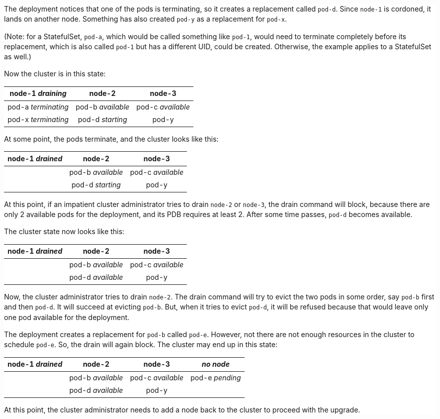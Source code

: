 The deployment notices that one of the pods is terminating, so it creates a replacement
called `pod-d`.  Since `node-1` is cordoned, it lands on another node.  Something has
also created `pod-y` as a replacement for `pod-x`.

(Note: for a StatefulSet, `pod-a`, which would be called something like `pod-1`, would need
to terminate completely before its replacement, which is also called `pod-1` but has a
different UID, could be created.  Otherwise, the example applies to a StatefulSet as well.)

Now the cluster is in this state:

|   node-1 *draining*  |       node-2        |       node-3       |
|:--------------------:|:-------------------:|:------------------:|
| pod-a  *terminating* | pod-b *available*   | pod-c *available*  |
| pod-x  *terminating* | pod-d *starting*    | pod-y              |

At some point, the pods terminate, and the cluster looks like this:

|    node-1 *drained*  |       node-2        |       node-3       |
|:--------------------:|:-------------------:|:------------------:|
|                      | pod-b *available*   | pod-c *available*  |
|                      | pod-d *starting*    | pod-y              |

At this point, if an impatient cluster administrator tries to drain `node-2` or
`node-3`, the drain command will block, because there are only 2 available
pods for the deployment, and its PDB requires at least 2.  After some time passes, `pod-d` becomes available.

The cluster state now looks like this:

|    node-1 *drained*  |       node-2        |       node-3       |
|:--------------------:|:-------------------:|:------------------:|
|                      | pod-b *available*   | pod-c *available*  |
|                      | pod-d *available*   | pod-y              |

Now, the cluster administrator tries to drain `node-2`.
The drain command will try to evict the two pods in some order, say
`pod-b` first and then `pod-d`.  It will succeed at evicting `pod-b`.
But, when it tries to evict `pod-d`, it will be refused because that would leave only
one pod available for the deployment.

The deployment creates a replacement for `pod-b` called `pod-e`.
However, not there are not enough resources in the cluster to schedule
`pod-e`.  So, the drain will again block.  The cluster may end up in this
state:

|    node-1 *drained*  |       node-2        |       node-3       | *no node*          |
|:--------------------:|:-------------------:|:------------------:|:------------------:|
|                      | pod-b *available*   | pod-c *available*  | pod-e *pending*    |
|                      | pod-d *available*   | pod-y              |                    |

At this point, the cluster administrator needs to
add a node back to the cluster to proceed with the upgrade.

